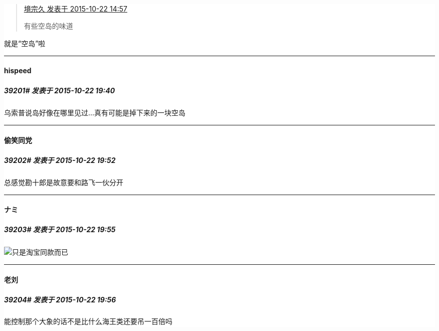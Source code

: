 
<blockquote><a href="httphttps://bbs.saraba1st.com/2b/forum.php?mod=redirect&amp;goto=findpost&amp;pid=30521291&amp;ptid=98922" target="_blank">境宗久 发表于 2015-10-22 14:57</a>

有些空岛的味道</blockquote>
就是“空岛”啦







-----

####  hispeed  
##### 39201#       发表于 2015-10-22 19:40




乌索普说岛好像在哪里见过...真有可能是掉下来的一块空岛







-----

####  偷笑同党  
##### 39202#       发表于 2015-10-22 19:52




总感觉勘十郎是故意要和路飞一伙分开







-----

####  ナミ  
##### 39203#       发表于 2015-10-22 19:55



<img src="https://static.saraba1st.com/image/smiley/face/57.gif" referrerpolicy="no-referrer">只是淘宝同款而已







-----

####  老刘  
##### 39204#       发表于 2015-10-22 19:56




能控制那个大象的话不是比什么海王类还要吊一百倍吗
